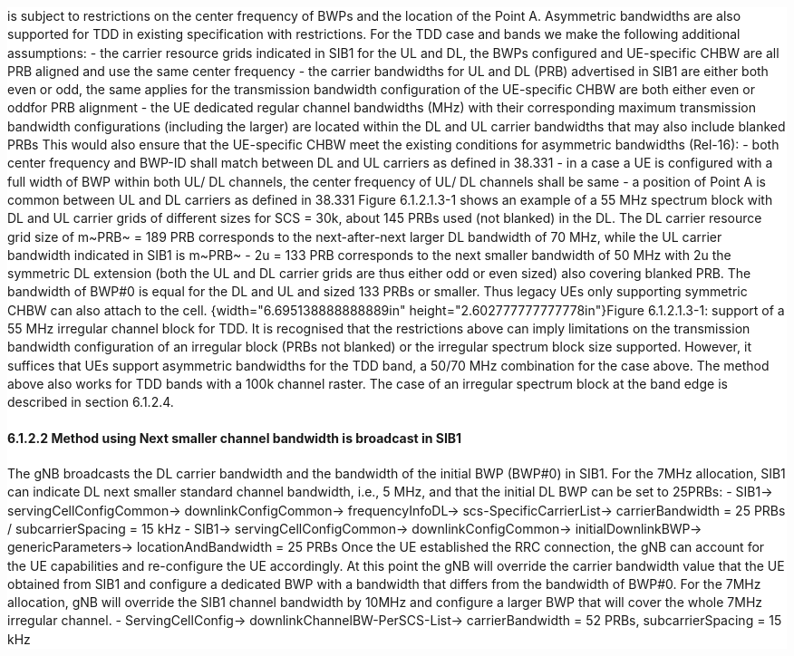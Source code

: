 is subject to restrictions on the center frequency of BWPs and the location of
the Point A. Asymmetric bandwidths are also supported for TDD in existing
specification with restrictions.
For the TDD case and bands we make the following additional assumptions:
\- the carrier resource grids indicated in SIB1 for the UL and DL, the BWPs
configured and UE-specific CHBW are all PRB aligned and use the same center
frequency
\- the carrier bandwidths for UL and DL (PRB) advertised in SIB1 are either
both even or odd, the same applies for the transmission bandwidth
configuration of the UE-specific CHBW are both either even or oddfor PRB
alignment
\- the UE dedicated regular channel bandwidths (MHz) with their corresponding
maximum transmission bandwidth configurations (including the larger) are
located within the DL and UL carrier bandwidths that may also include blanked
PRBs
This would also ensure that the UE-specific CHBW meet the existing conditions
for asymmetric bandwidths (Rel-16):
\- both center frequency and BWP-ID shall match between DL and UL carriers as
defined in 38.331
\- in a case a UE is configured with a full width of BWP within both UL/ DL
channels, the center frequency of UL/ DL channels shall be same
\- a position of Point A is common between UL and DL carriers as defined in
38.331
Figure 6.1.2.1.3-1 shows an example of a 55 MHz spectrum block with DL and UL
carrier grids of different sizes for SCS = 30k, about 145 PRBs used (not
blanked) in the DL. The DL carrier resource grid size of m~PRB~ = 189 PRB
corresponds to the next-after-next larger DL bandwidth of 70 MHz, while the UL
carrier bandwidth indicated in SIB1 is m~PRB~ - 2u = 133 PRB corresponds to
the next smaller bandwidth of 50 MHz with 2u the symmetric DL extension (both
the UL and DL carrier grids are thus either odd or even sized) also covering
blanked PRB. The bandwidth of BWP#0 is equal for the DL and UL and sized 133
PRBs or smaller. Thus legacy UEs only supporting symmetric CHBW can also
attach to the cell.
{width="6.695138888888889in" height="2.602777777777778in"}Figure 6.1.2.1.3-1:
support of a 55 MHz irregular channel block for TDD.
It is recognised that the restrictions above can imply limitations on the
transmission bandwidth configuration of an irregular block (PRBs not blanked)
or the irregular spectrum block size supported. However, it suffices that UEs
support asymmetric bandwidths for the TDD band, a 50/70 MHz combination for
the case above.
The method above also works for TDD bands with a 100k channel raster. The case
of an irregular spectrum block at the band edge is described in section
6.1.2.4.
#### 6.1.2.2 Method using Next smaller channel bandwidth is broadcast in SIB1
The gNB broadcasts the DL carrier bandwidth and the bandwidth of the initial
BWP (BWP#0) in SIB1. For the 7MHz allocation, SIB1 can indicate DL next
smaller standard channel bandwidth, i.e., 5 MHz, and that the initial DL BWP
can be set to 25PRBs:
\- SIB1-> servingCellConfigCommon-> downlinkConfigCommon-> frequencyInfoDL->
scs-SpecificCarrierList-> carrierBandwidth = 25 PRBs / subcarrierSpacing = 15
kHz
\- SIB1-> servingCellConfigCommon-> downlinkConfigCommon->
initialDownlinkBWP-> genericParameters-> locationAndBandwidth = 25 PRBs
Once the UE established the RRC connection, the gNB can account for the UE
capabilities and re-configure the UE accordingly. At this point the gNB will
override the carrier bandwidth value that the UE obtained from SIB1 and
configure a dedicated BWP with a bandwidth that differs from the bandwidth of
BWP#0. For the 7MHz allocation, gNB will override the SIB1 channel bandwidth
by 10MHz and configure a larger BWP that will cover the whole 7MHz irregular
channel.
\- ServingCellConfig-> downlinkChannelBW-PerSCS-List-> carrierBandwidth = 52
PRBs, subcarrierSpacing = 15 kHz